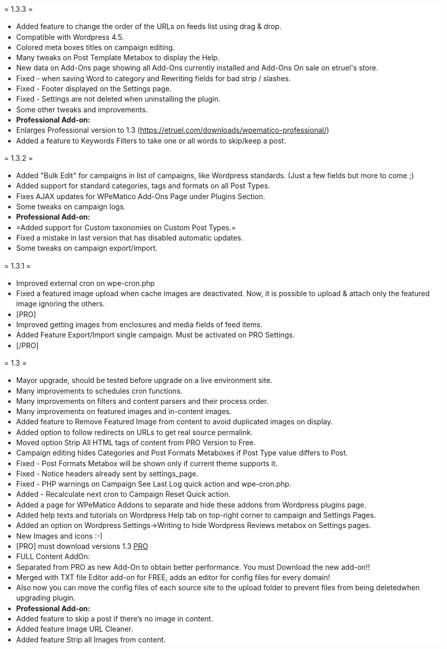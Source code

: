 = 1.3.3 =
* Added feature to change the order of the URLs on feeds list using drag & drop.
* Compatible with Wordpress 4.5.
* Colored meta boxes titles on campaign editing.
* Many tweaks on Post Template Metabox to display the Help.
* New data on Add-Ons page showing all Add-Ons currently installed and Add-Ons On sale on etruel's store.
* Fixed - when saving Word to category and Rewriting fields for bad strip / slashes.
* Fixed - Footer displayed on the Settings page.
* Fixed - Settings are not deleted when uninstalling the plugin.
* Some other tweaks and improvements.
* **Professional Add-on:** 
* Enlarges Professional version to 1.3 (https://etruel.com/downloads/wpematico-professional/)
*  Added a feature to Keywords Filters to take one or all words to skip/keep a post.

= 1.3.2 =
* Added "Bulk Edit" for campaigns in list of campaigns, like Wordpress standards. (Just a few fields but more to come ;)
* Added support for standard categories, tags and formats on all Post Types.
* Fixes AJAX updates for WPeMatico Add-Ons Page under Plugins Section.
* Some tweaks on campaign logs.
* **Professional Add-on:**
* =Added support for Custom taxonomies on Custom Post Types.=
* Fixed a mistake in last version that has disabled automatic updates.
* Some tweaks on campaign export/import.

= 1.3.1 =
* Improved external cron on wpe-cron.php
* Fixed a featured image upload when cache images are deactivated. Now, it is possible to upload & attach only the featured image ignoring the others.
* [PRO]
* Improved getting images from enclosures and media fields of feed items.
* Added Feature Export/Import single campaign. Must be activated on PRO Settings.
* [/PRO]

= 1.3 =
* Mayor upgrade, should be tested before upgrade on a live environment site.
* Many improvements to schedules cron functions.
* Many improvements on filters and content parsers and their process order.
* Many improvements on featured images and in-content images.
* Added feature to Remove Featured Image from content to avoid duplicated images on display.
* Added option to follow redirects on URLs to get real source permalink.
* Moved option Strip All HTML tags of content from PRO Version to Free.
* Campaign editing hides Categories and Post Formats Metaboxes if Post Type value differs to Post.
* Fixed - Post Formats Metabox will be shown only if current theme supports it.
* Fixed - Notice headers already sent by settings_page.
* Fixed - PHP warnings on Campaign See Last Log quick action and wpe-cron.php.
* Added - Recalculate next cron to Campaign Reset Quick action.
* Added a page for WPeMatico Addons to separate and hide these addons from Wordpress plugins page.
* Added help texts and tutorials on Wordpress Help tab on top-right corner to campaign and Settings Pages.
* Added an option on Wordpress Settings->Writing to hide Wordpress Reviews metabox on Settings pages.
* New Images and icons :-)
* [PRO] must download versions 1.3 [PRO](https://etruel.com/downloads/wpematico-essentials/)
* FULL Content AddOn:
*  Separated from PRO as new Add-On to obtain better performance. You must Download the new add-on!!
*  Merged with TXT file Editor add-on for FREE, adds an editor for config files for every domain!
*  Also now you can move the config files of each source site to the upload folder to prevent files from being deletedwhen upgrading plugin.
* **Professional Add-on:**
*  Added feature to skip a post if there’s no image in content.
*  Added feature Image URL Cleaner.
*  Added feature Strip all Images from content.